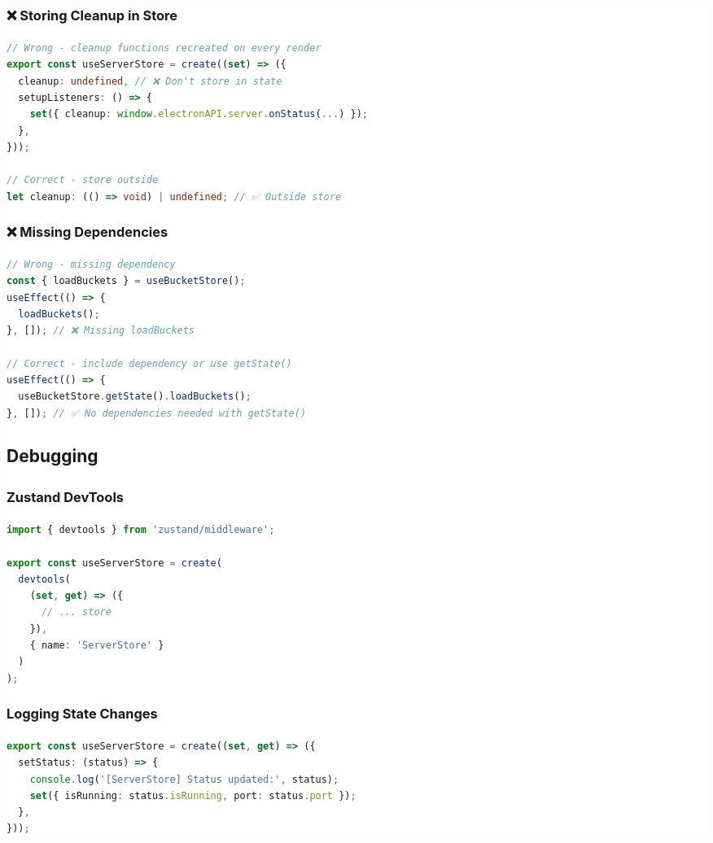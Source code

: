 ### ❌ Storing Cleanup in Store

```typescript
// Wrong - cleanup functions recreated on every render
export const useServerStore = create((set) => ({
  cleanup: undefined, // ❌ Don't store in state
  setupListeners: () => {
    set({ cleanup: window.electronAPI.server.onStatus(...) });
  },
}));

// Correct - store outside
let cleanup: (() => void) | undefined; // ✅ Outside store
```

### ❌ Missing Dependencies

```typescript
// Wrong - missing dependency
const { loadBuckets } = useBucketStore();
useEffect(() => {
  loadBuckets();
}, []); // ❌ Missing loadBuckets

// Correct - include dependency or use getState()
useEffect(() => {
  useBucketStore.getState().loadBuckets();
}, []); // ✅ No dependencies needed with getState()
```

## Debugging

### Zustand DevTools

```typescript
import { devtools } from 'zustand/middleware';

export const useServerStore = create(
  devtools(
    (set, get) => ({
      // ... store
    }),
    { name: 'ServerStore' }
  )
);
```

### Logging State Changes

```typescript
export const useServerStore = create((set, get) => ({
  setStatus: (status) => {
    console.log('[ServerStore] Status updated:', status);
    set({ isRunning: status.isRunning, port: status.port });
  },
}));
```
